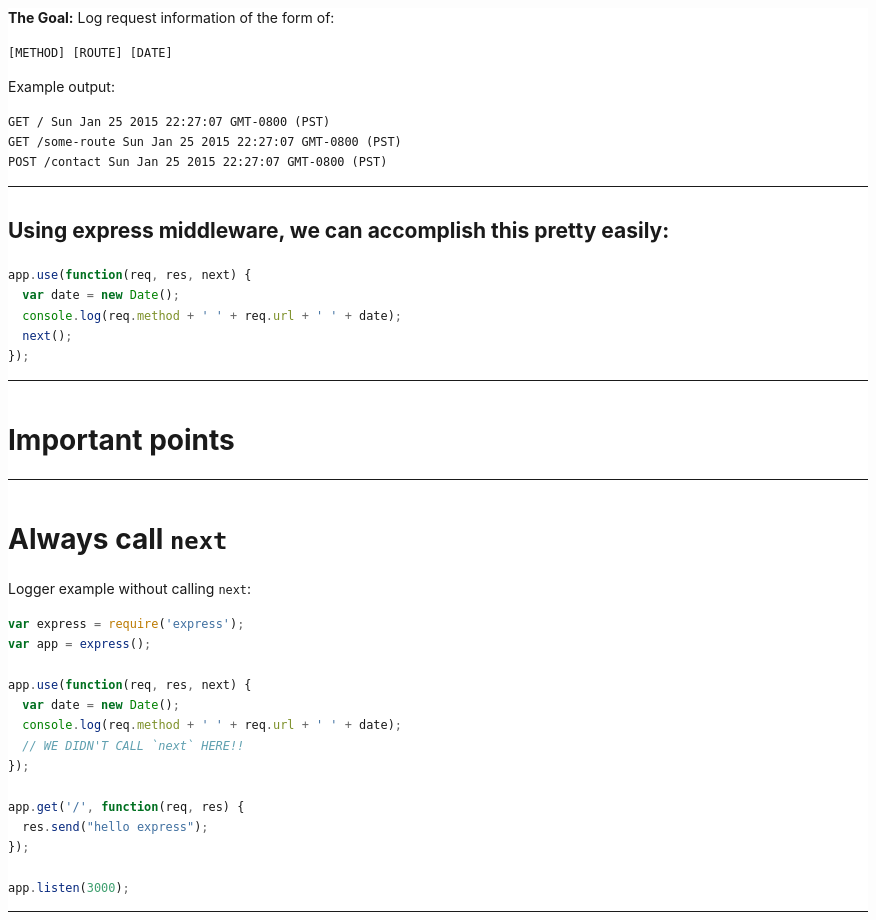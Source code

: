 **The Goal:** Log request information of the form of:

```
[METHOD] [ROUTE] [DATE]
```

Example output:

```
GET / Sun Jan 25 2015 22:27:07 GMT-0800 (PST)
GET /some-route Sun Jan 25 2015 22:27:07 GMT-0800 (PST)
POST /contact Sun Jan 25 2015 22:27:07 GMT-0800 (PST)
```

---

## Using express middleware, we can accomplish this pretty easily:

```js
app.use(function(req, res, next) {
  var date = new Date();
  console.log(req.method + ' ' + req.url + ' ' + date);
  next();
});
```

---

# Important points

---

# Always call `next`

Logger example without calling `next`:

```js
var express = require('express');
var app = express();

app.use(function(req, res, next) {
  var date = new Date();
  console.log(req.method + ' ' + req.url + ' ' + date);
  // WE DIDN'T CALL `next` HERE!!
});

app.get('/', function(req, res) {
  res.send("hello express");
});

app.listen(3000);
```

---